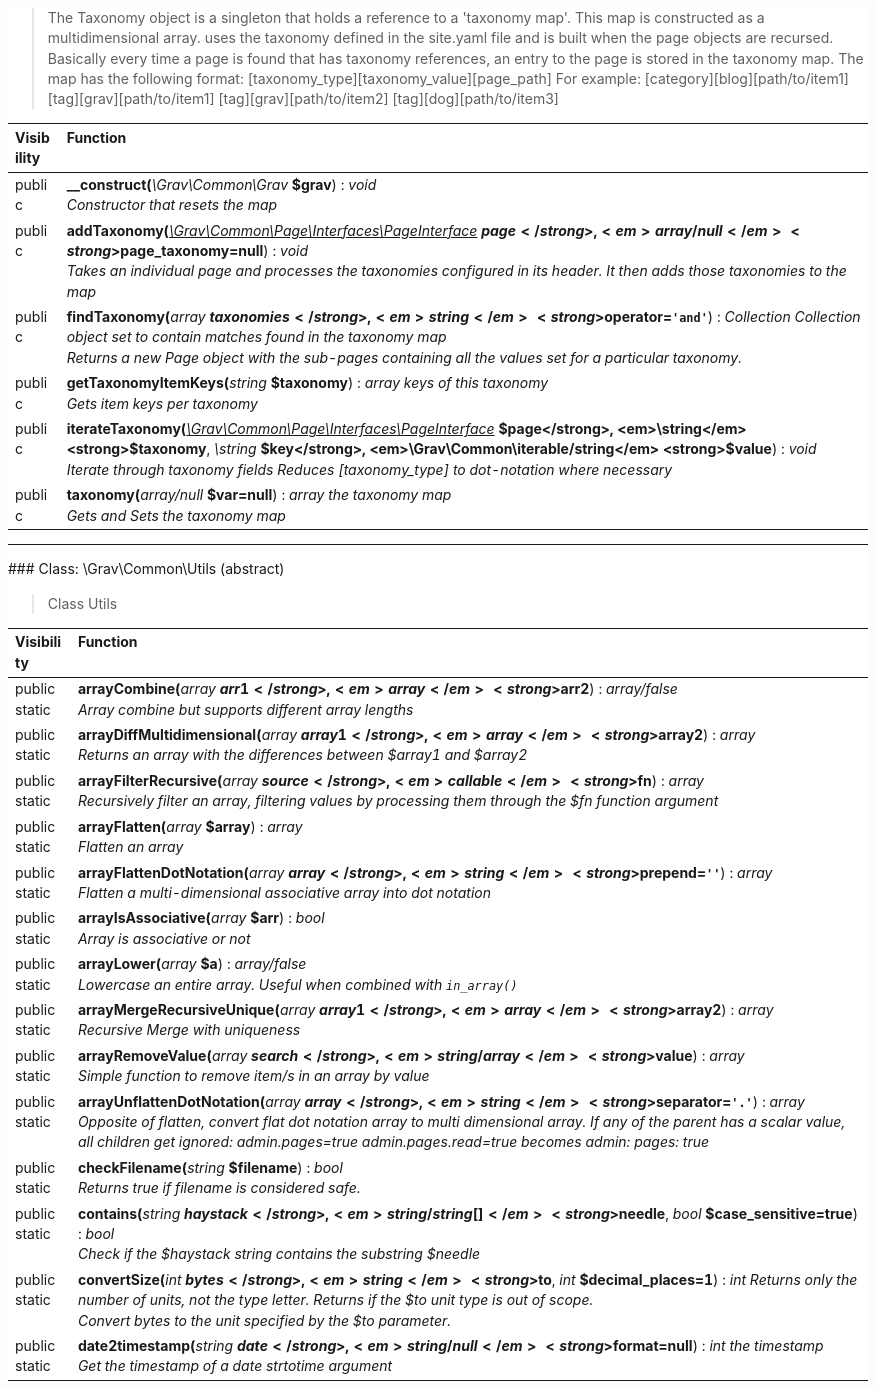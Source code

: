 > The Taxonomy object is a singleton that holds a reference to a 'taxonomy map'. This map is constructed as a multidimensional array. uses the taxonomy defined in the site.yaml file and is built when the page objects are recursed. Basically every time a page is found that has taxonomy references, an entry to the page is stored in the taxonomy map.  The map has the following format: [taxonomy_type][taxonomy_value][page_path] For example: [category][blog][path/to/item1] [tag][grav][path/to/item1] [tag][grav][path/to/item2] [tag][dog][path/to/item3]

| Visibility | Function |
|:-----------|:---------|
| public | <strong>__construct(</strong><em>\Grav\Common\Grav</em> <strong>$grav</strong>)</strong> : <em>void</em><br /><em>Constructor that resets the map</em> |
| public | <strong>addTaxonomy(</strong><em>[\Grav\Common\Page\Interfaces\PageInterface](#interface-gravcommonpageinterfacespageinterface)</em> <strong>$page</strong>, <em>array/null</em> <strong>$page_taxonomy=null</strong>)</strong> : <em>void</em><br /><em>Takes an individual page and processes the taxonomies configured in its header. It then adds those taxonomies to the map</em> |
| public | <strong>findTaxonomy(</strong><em>array</em> <strong>$taxonomies</strong>, <em>string</em> <strong>$operator=`'and'`</strong>)</strong> : <em>Collection Collection object set to contain matches found in the taxonomy map</em><br /><em>Returns a new Page object with the sub-pages containing all the values set for a particular taxonomy.</em> |
| public | <strong>getTaxonomyItemKeys(</strong><em>string</em> <strong>$taxonomy</strong>)</strong> : <em>array keys of this taxonomy</em><br /><em>Gets item keys per taxonomy</em> |
| public | <strong>iterateTaxonomy(</strong><em>[\Grav\Common\Page\Interfaces\PageInterface](#interface-gravcommonpageinterfacespageinterface)</em> <strong>$page</strong>, <em>\string</em> <strong>$taxonomy</strong>, <em>\string</em> <strong>$key</strong>, <em>\Grav\Common\iterable/string</em> <strong>$value</strong>)</strong> : <em>void</em><br /><em>Iterate through taxonomy fields Reduces [taxonomy_type] to dot-notation where necessary</em> |
| public | <strong>taxonomy(</strong><em>array/null</em> <strong>$var=null</strong>)</strong> : <em>array the taxonomy map</em><br /><em>Gets and Sets the taxonomy map</em> |

<hr /><a id="class-gravcommonutils-abstract"></a>
### Class: \Grav\Common\Utils (abstract)

> Class Utils

| Visibility | Function |
|:-----------|:---------|
| public static | <strong>arrayCombine(</strong><em>array</em> <strong>$arr1</strong>, <em>array</em> <strong>$arr2</strong>)</strong> : <em>array/false</em><br /><em>Array combine but supports different array lengths</em> |
| public static | <strong>arrayDiffMultidimensional(</strong><em>array</em> <strong>$array1</strong>, <em>array</em> <strong>$array2</strong>)</strong> : <em>array</em><br /><em>Returns an array with the differences between $array1 and $array2</em> |
| public static | <strong>arrayFilterRecursive(</strong><em>array</em> <strong>$source</strong>, <em>callable</em> <strong>$fn</strong>)</strong> : <em>array</em><br /><em>Recursively filter an array, filtering values by processing them through the $fn function argument</em> |
| public static | <strong>arrayFlatten(</strong><em>array</em> <strong>$array</strong>)</strong> : <em>array</em><br /><em>Flatten an array</em> |
| public static | <strong>arrayFlattenDotNotation(</strong><em>array</em> <strong>$array</strong>, <em>string</em> <strong>$prepend=`''`</strong>)</strong> : <em>array</em><br /><em>Flatten a multi-dimensional associative array into dot notation</em> |
| public static | <strong>arrayIsAssociative(</strong><em>array</em> <strong>$arr</strong>)</strong> : <em>bool</em><br /><em>Array is associative or not</em> |
| public static | <strong>arrayLower(</strong><em>array</em> <strong>$a</strong>)</strong> : <em>array/false</em><br /><em>Lowercase an entire array. Useful when combined with `in_array()`</em> |
| public static | <strong>arrayMergeRecursiveUnique(</strong><em>array</em> <strong>$array1</strong>, <em>array</em> <strong>$array2</strong>)</strong> : <em>array</em><br /><em>Recursive Merge with uniqueness</em> |
| public static | <strong>arrayRemoveValue(</strong><em>array</em> <strong>$search</strong>, <em>string/array</em> <strong>$value</strong>)</strong> : <em>array</em><br /><em>Simple function to remove item/s in an array by value</em> |
| public static | <strong>arrayUnflattenDotNotation(</strong><em>array</em> <strong>$array</strong>, <em>string</em> <strong>$separator=`'.'`</strong>)</strong> : <em>array</em><br /><em>Opposite of flatten, convert flat dot notation array to multi dimensional array. If any of the parent has a scalar value, all children get ignored: admin.pages=true admin.pages.read=true becomes admin: pages: true</em> |
| public static | <strong>checkFilename(</strong><em>string</em> <strong>$filename</strong>)</strong> : <em>bool</em><br /><em>Returns true if filename is considered safe.</em> |
| public static | <strong>contains(</strong><em>string</em> <strong>$haystack</strong>, <em>string/string[]</em> <strong>$needle</strong>, <em>bool</em> <strong>$case_sensitive=true</strong>)</strong> : <em>bool</em><br /><em>Check if the $haystack string contains the substring $needle</em> |
| public static | <strong>convertSize(</strong><em>int</em> <strong>$bytes</strong>, <em>string</em> <strong>$to</strong>, <em>int</em> <strong>$decimal_places=1</strong>)</strong> : <em>int Returns only the number of units, not the type letter. Returns if the $to unit type is out of scope.</em><br /><em>Convert bytes to the unit specified by the $to parameter.</em> |
| public static | <strong>date2timestamp(</strong><em>string</em> <strong>$date</strong>, <em>string/null</em> <strong>$format=null</strong>)</strong> : <em>int the timestamp</em><br /><em>Get the timestamp of a date strtotime argument</em> |